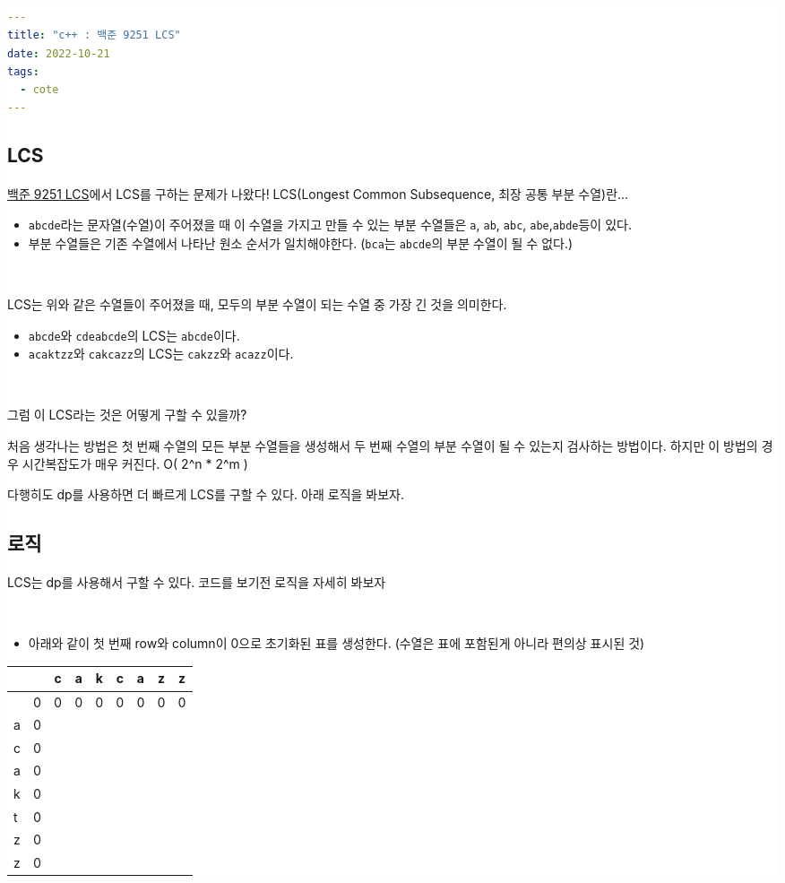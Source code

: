 ```yaml
---
title: "c++ : 백준 9251 LCS"
date: 2022-10-21
tags:
  - cote
---
```


## LCS

[백준 9251 LCS](https://www.acmicpc.net/problem/9251)에서 LCS를 구하는 문제가 나왔다! LCS(Longest Common Subsequence, 최장 공통 부분 수열)란...

- `abcde`라는 문자열(수열)이 주어졌을 때 이 수열을 가지고 만들 수 있는 부분 수열들은 `a`, `ab`, `abc`, `abe`,`abde`등이 있다.
- 부분 수열들은 기존 수열에서 나타난 원소 순서가 일치해야한다. (`bca`는 `abcde`의 부분 수열이 될 수 없다.)

<br/>

LCS는 위와 같은 수열들이 주어졌을 때, 모두의 부분 수열이 되는 수열 중 가장 긴 것을 의미한다.

- `abcde`와 `cdeabcde`의 LCS는 `abcde`이다.
- `acaktzz`와 `cakcazz`의 LCS는 `cakzz`와 `acazz`이다.

<br/>

그럼 이 LCS라는 것은 어떻게 구할 수 있을까?<br/>

처음 생각나는 방법은 첫 번째 수열의 모든 부분 수열들을 생성해서 두 번째 수열의 부분 수열이 될 수 있는지 검사하는 방법이다. 하지만 이 방법의 경우 시간복잡도가 매우 커진다. O( 2^n \* 2^m ) <br/>

다행히도 dp를 사용하면 더 빠르게 LCS를 구할 수 있다. 아래 로직을 봐보자.

## 로직

LCS는 dp를 사용해서 구할 수 있다. 코드를 보기전 로직을 자세히 봐보자<br/>

<br/>

- 아래와 같이 첫 번째 row와 column이 0으로 초기화된 표를 생성한다. (수열은 표에 포함된게 아니라 편의상 표시된 것)

|     |     | c   | a   | k   | c   | a   | z   | z   |
| --- | --- | --- | --- | --- | --- | --- | --- | --- |
|     | 0   | 0   | 0   | 0   | 0   | 0   | 0   | 0   |
| a   | 0   |     |     |     |     |     |     |     |
| c   | 0   |     |     |     |     |     |     |     |
| a   | 0   |     |     |     |     |     |     |     |
| k   | 0   |     |     |     |     |     |     |     |
| t   | 0   |     |     |     |     |     |     |     |
| z   | 0   |     |     |     |     |     |     |     |
| z   | 0   |     |     |     |     |     |     |     |
